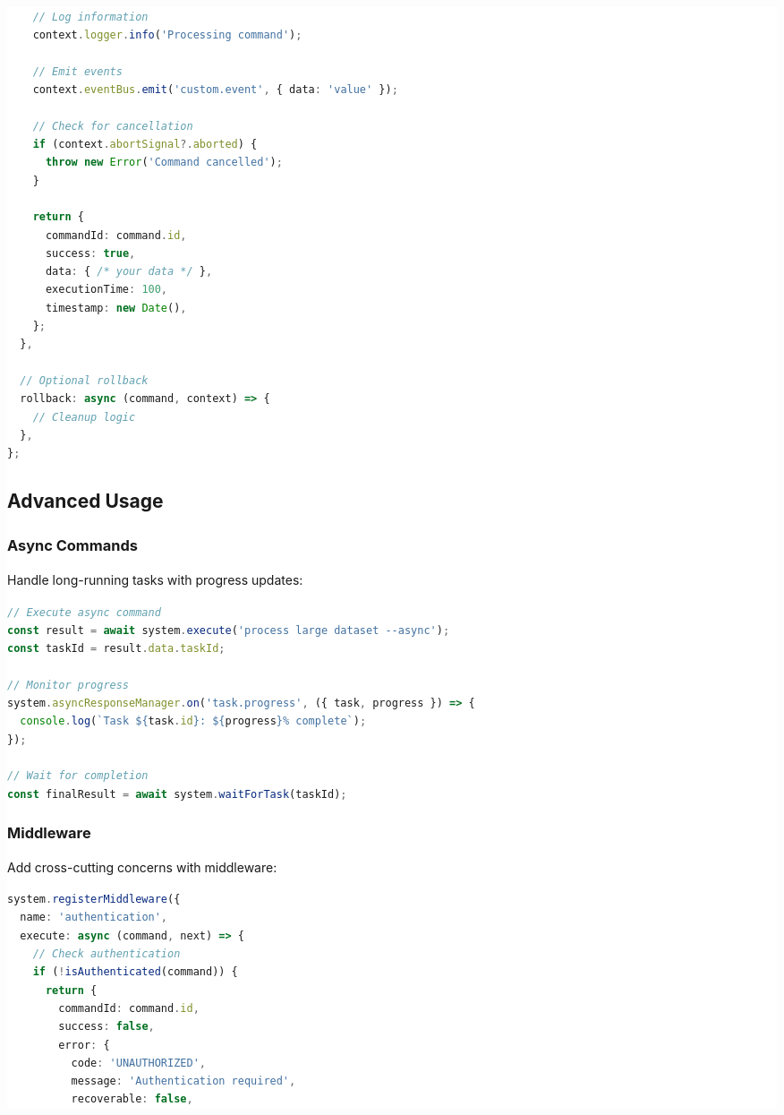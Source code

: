 ```typescript
    // Log information
    context.logger.info('Processing command');
    
    // Emit events
    context.eventBus.emit('custom.event', { data: 'value' });
    
    // Check for cancellation
    if (context.abortSignal?.aborted) {
      throw new Error('Command cancelled');
    }
    
    return {
      commandId: command.id,
      success: true,
      data: { /* your data */ },
      executionTime: 100,
      timestamp: new Date(),
    };
  },
  
  // Optional rollback
  rollback: async (command, context) => {
    // Cleanup logic
  },
};
```

## Advanced Usage

### Async Commands

Handle long-running tasks with progress updates:

```typescript
// Execute async command
const result = await system.execute('process large dataset --async');
const taskId = result.data.taskId;

// Monitor progress
system.asyncResponseManager.on('task.progress', ({ task, progress }) => {
  console.log(`Task ${task.id}: ${progress}% complete`);
});

// Wait for completion
const finalResult = await system.waitForTask(taskId);
```

### Middleware

Add cross-cutting concerns with middleware:

```typescript
system.registerMiddleware({
  name: 'authentication',
  execute: async (command, next) => {
    // Check authentication
    if (!isAuthenticated(command)) {
      return {
        commandId: command.id,
        success: false,
        error: {
          code: 'UNAUTHORIZED',
          message: 'Authentication required',
          recoverable: false,
```